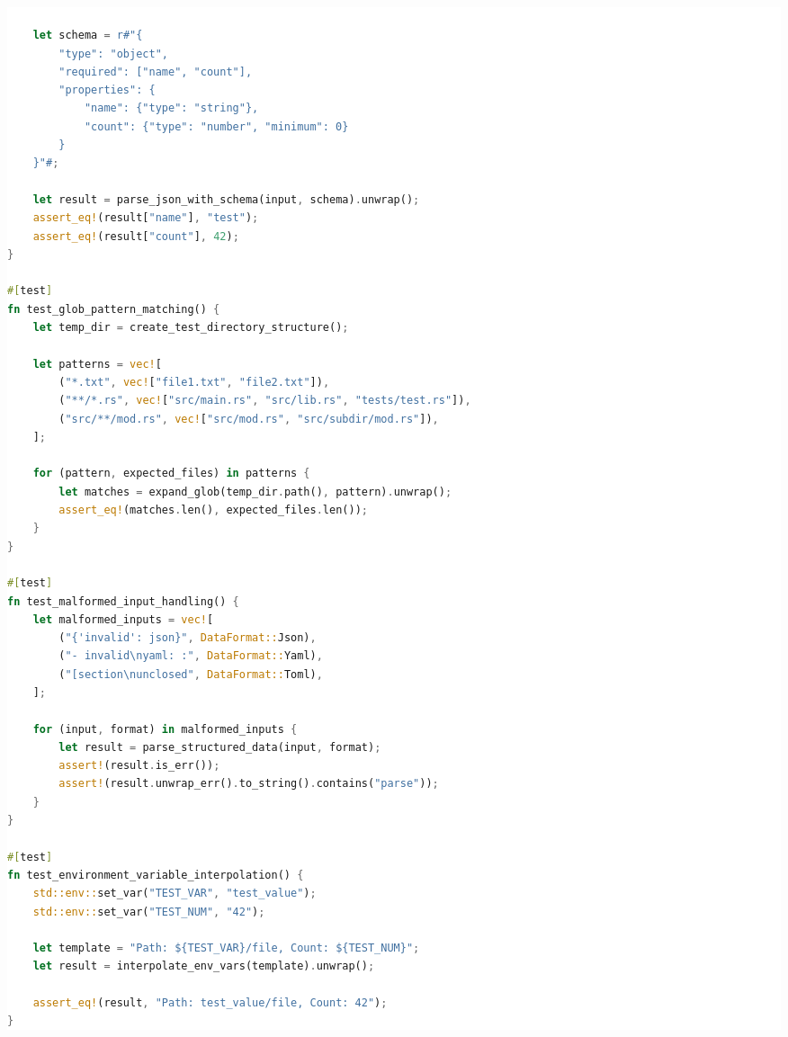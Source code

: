 ```rust

    let schema = r#"{
        "type": "object",
        "required": ["name", "count"],
        "properties": {
            "name": {"type": "string"},
            "count": {"type": "number", "minimum": 0}
        }
    }"#;

    let result = parse_json_with_schema(input, schema).unwrap();
    assert_eq!(result["name"], "test");
    assert_eq!(result["count"], 42);
}

#[test]
fn test_glob_pattern_matching() {
    let temp_dir = create_test_directory_structure();

    let patterns = vec![
        ("*.txt", vec!["file1.txt", "file2.txt"]),
        ("**/*.rs", vec!["src/main.rs", "src/lib.rs", "tests/test.rs"]),
        ("src/**/mod.rs", vec!["src/mod.rs", "src/subdir/mod.rs"]),
    ];

    for (pattern, expected_files) in patterns {
        let matches = expand_glob(temp_dir.path(), pattern).unwrap();
        assert_eq!(matches.len(), expected_files.len());
    }
}

#[test]
fn test_malformed_input_handling() {
    let malformed_inputs = vec![
        ("{'invalid': json}", DataFormat::Json),
        ("- invalid\nyaml: :", DataFormat::Yaml),
        ("[section\nunclosed", DataFormat::Toml),
    ];

    for (input, format) in malformed_inputs {
        let result = parse_structured_data(input, format);
        assert!(result.is_err());
        assert!(result.unwrap_err().to_string().contains("parse"));
    }
}

#[test]
fn test_environment_variable_interpolation() {
    std::env::set_var("TEST_VAR", "test_value");
    std::env::set_var("TEST_NUM", "42");

    let template = "Path: ${TEST_VAR}/file, Count: ${TEST_NUM}";
    let result = interpolate_env_vars(template).unwrap();

    assert_eq!(result, "Path: test_value/file, Count: 42");
}
```
